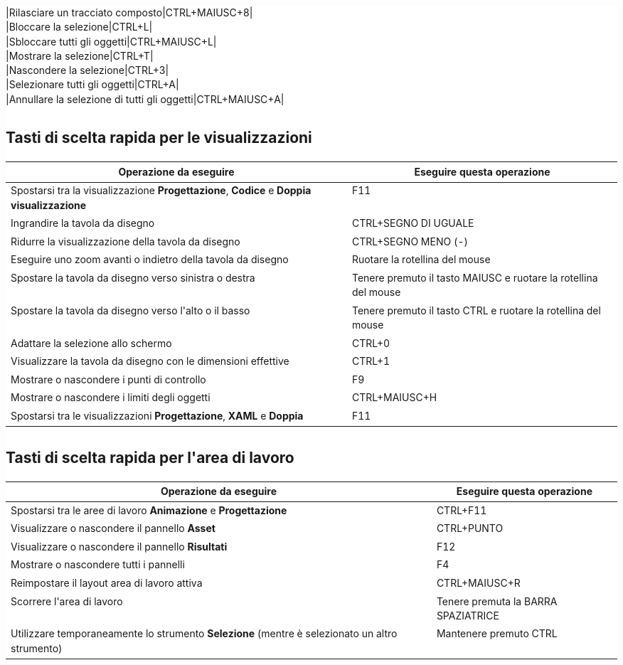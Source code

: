 |Rilasciare un tracciato composto|CTRL\+MAIUSC\+8|  
|Bloccare la selezione|CTRL\+L|  
|Sbloccare tutti gli oggetti|CTRL\+MAIUSC\+L|  
|Mostrare la selezione|CTRL\+T|  
|Nascondere la selezione|CTRL\+3|  
|Selezionare tutti gli oggetti|CTRL\+A|  
|Annullare la selezione di tutti gli oggetti|CTRL\+MAIUSC\+A|  
  
## Tasti di scelta rapida per le visualizzazioni  
  
|Operazione da eseguire|Eseguire questa operazione|  
|----------------------------|--------------------------------|  
|Spostarsi tra la visualizzazione **Progettazione**, **Codice** e **Doppia visualizzazione**|F11|  
|Ingrandire la tavola da disegno|CTRL\+SEGNO DI UGUALE|  
|Ridurre la visualizzazione della tavola da disegno|CTRL\+SEGNO MENO \(\-\)|  
|Eseguire uno zoom avanti o indietro della tavola da disegno|Ruotare la rotellina del mouse|  
|Spostare la tavola da disegno verso sinistra o destra|Tenere premuto il tasto MAIUSC e ruotare la rotellina del mouse|  
|Spostare la tavola da disegno verso l'alto o il basso|Tenere premuto il tasto CTRL e ruotare la rotellina del mouse|  
|Adattare la selezione allo schermo|CTRL\+0|  
|Visualizzare la tavola da disegno con le dimensioni effettive|CTRL\+1|  
|Mostrare o nascondere i punti di controllo|F9|  
|Mostrare o nascondere i limiti degli oggetti|CTRL\+MAIUSC\+H|  
|Spostarsi tra le visualizzazioni **Progettazione**, **XAML** e **Doppia**|F11|  
  
## Tasti di scelta rapida per l'area di lavoro  
  
|Operazione da eseguire|Eseguire questa operazione|  
|----------------------------|--------------------------------|  
|Spostarsi tra le aree di lavoro **Animazione** e **Progettazione**|CTRL\+F11|  
|Visualizzare o nascondere il pannello **Asset**|CTRL\+PUNTO|  
|Visualizzare o nascondere il pannello **Risultati**|F12|  
|Mostrare o nascondere tutti i pannelli|F4|  
|Reimpostare il layout area di lavoro attiva|CTRL\+MAIUSC\+R|  
|Scorrere l'area di lavoro|Tenere premuta la BARRA SPAZIATRICE|  
|Utilizzare temporaneamente lo strumento **Selezione** \(mentre è selezionato un altro strumento\)|Mantenere premuto CTRL|
